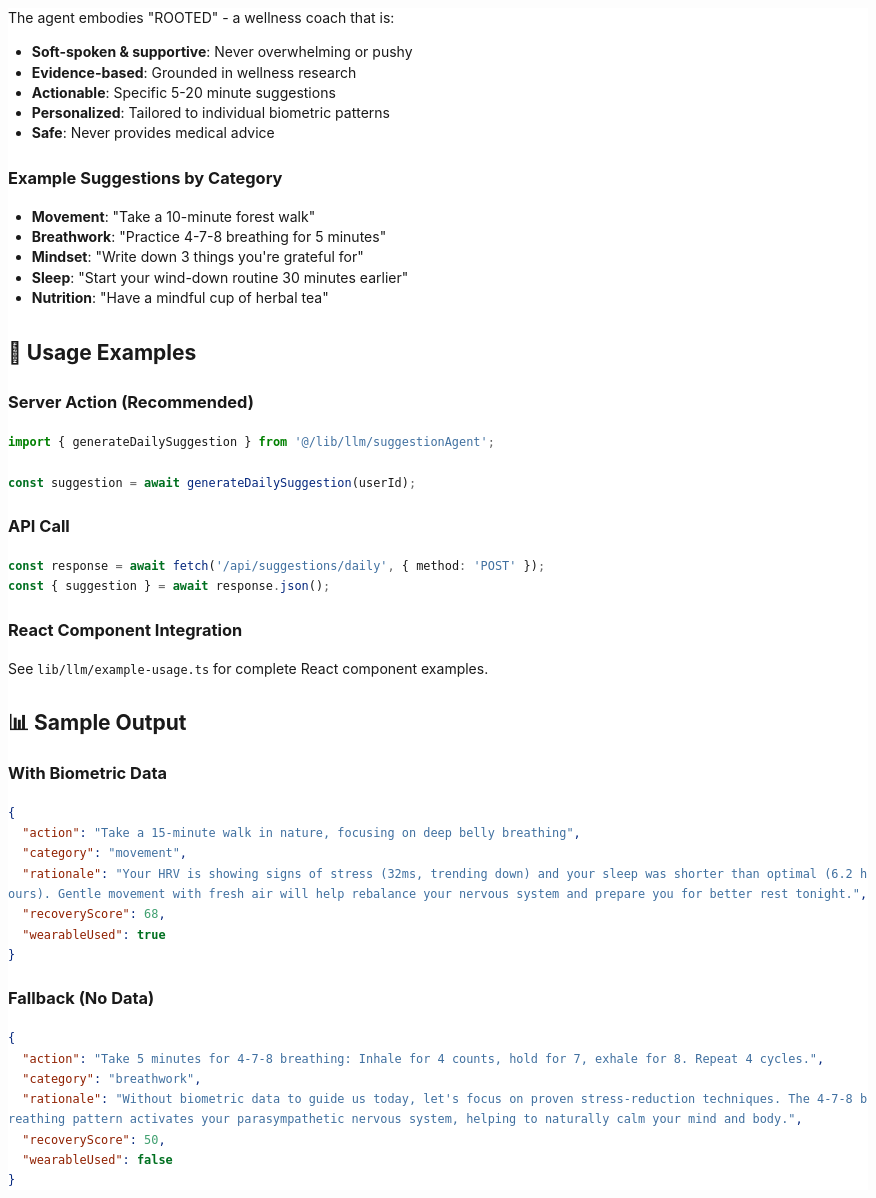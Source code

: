 The agent embodies "ROOTED" - a wellness coach that is:
- **Soft-spoken & supportive**: Never overwhelming or pushy
- **Evidence-based**: Grounded in wellness research  
- **Actionable**: Specific 5-20 minute suggestions
- **Personalized**: Tailored to individual biometric patterns
- **Safe**: Never provides medical advice

### Example Suggestions by Category
- **Movement**: "Take a 10-minute forest walk"
- **Breathwork**: "Practice 4-7-8 breathing for 5 minutes"  
- **Mindset**: "Write down 3 things you're grateful for"
- **Sleep**: "Start your wind-down routine 30 minutes earlier"
- **Nutrition**: "Have a mindful cup of herbal tea"

## 🚀 Usage Examples

### Server Action (Recommended)
```typescript
import { generateDailySuggestion } from '@/lib/llm/suggestionAgent';

const suggestion = await generateDailySuggestion(userId);
```

### API Call
```typescript
const response = await fetch('/api/suggestions/daily', { method: 'POST' });
const { suggestion } = await response.json();
```

### React Component Integration
See `lib/llm/example-usage.ts` for complete React component examples.

## 📊 Sample Output

### With Biometric Data
```json
{
  "action": "Take a 15-minute walk in nature, focusing on deep belly breathing",
  "category": "movement", 
  "rationale": "Your HRV is showing signs of stress (32ms, trending down) and your sleep was shorter than optimal (6.2 hours). Gentle movement with fresh air will help rebalance your nervous system and prepare you for better rest tonight.",
  "recoveryScore": 68,
  "wearableUsed": true
}
```

### Fallback (No Data)
```json
{
  "action": "Take 5 minutes for 4-7-8 breathing: Inhale for 4 counts, hold for 7, exhale for 8. Repeat 4 cycles.",
  "category": "breathwork",
  "rationale": "Without biometric data to guide us today, let's focus on proven stress-reduction techniques. The 4-7-8 breathing pattern activates your parasympathetic nervous system, helping to naturally calm your mind and body.",
  "recoveryScore": 50,
  "wearableUsed": false
}
```
